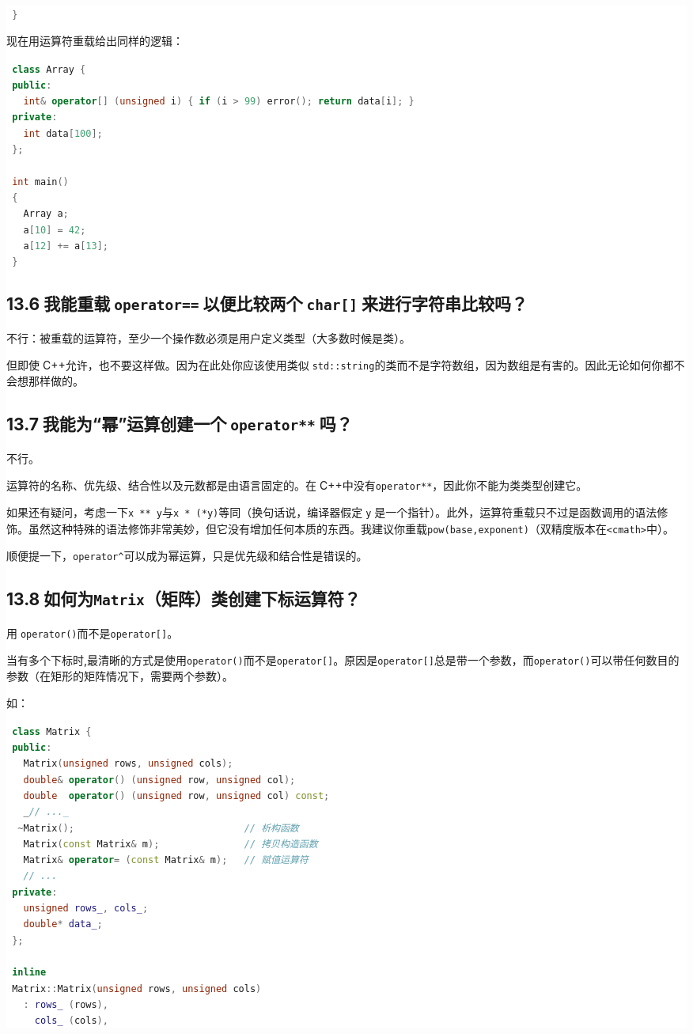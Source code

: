 ```cpp
 } 
```

现在用运算符重载给出同样的逻辑：

```cpp
 class Array {
 public:
   int& operator[] (unsigned i) { if (i > 99) error(); return data[i]; }
 private:
   int data[100];
 };

 int main()
 {
   Array a;
   a[10] = 42;
   a[12] += a[13];
 } 
```

## 13.6 我能重载 `operator==` 以便比较两个 `char[]` 来进行字符串比较吗？

不行：被重载的运算符，至少一个操作数必须是用户定义类型（大多数时候是类）。

但即使 C++允许，也不要这样做。因为在此处你应该使用类似 `std::string`的类而不是字符数组，因为数组是有害的。因此无论如何你都不会想那样做的。

## 13.7 我能为“幂”运算创建一个 `operator**` 吗？

不行。

运算符的名称、优先级、结合性以及元数都是由语言固定的。在 C++中没有`operator**`，因此你不能为类类型创建它。

如果还有疑问，考虑一下`x ** y`与`x * (*y)`等同（换句话说，编译器假定 `y` 是一个指针）。此外，运算符重载只不过是函数调用的语法修饰。虽然这种特殊的语法修饰非常美妙，但它没有增加任何本质的东西。我建议你重载`pow(base,exponent)`（双精度版本在`<cmath>`中）。

顺便提一下，`operator^`可以成为幂运算，只是优先级和结合性是错误的。

## 13.8 如何为`Matrix`（矩阵）类创建下标运算符？

用 `operator()`而不是`operator[]`。

当有多个下标时,最清晰的方式是使用`operator()`而不是`operator[]`。原因是`operator[]`总是带一个参数，而`operator()`可以带任何数目的参数（在矩形的矩阵情况下，需要两个参数）。

如：

```cpp
 class Matrix {
 public:
   Matrix(unsigned rows, unsigned cols);
   double& operator() (unsigned row, unsigned col);
   double  operator() (unsigned row, unsigned col) const;
   _// ..._
  ~Matrix();                              // 析构函数
   Matrix(const Matrix& m);               // 拷贝构造函数
   Matrix& operator= (const Matrix& m);   // 赋值运算符
   // ...
 private:
   unsigned rows_, cols_;
   double* data_;
 };

 inline
 Matrix::Matrix(unsigned rows, unsigned cols)
   : rows_ (rows),
     cols_ (cols),
```